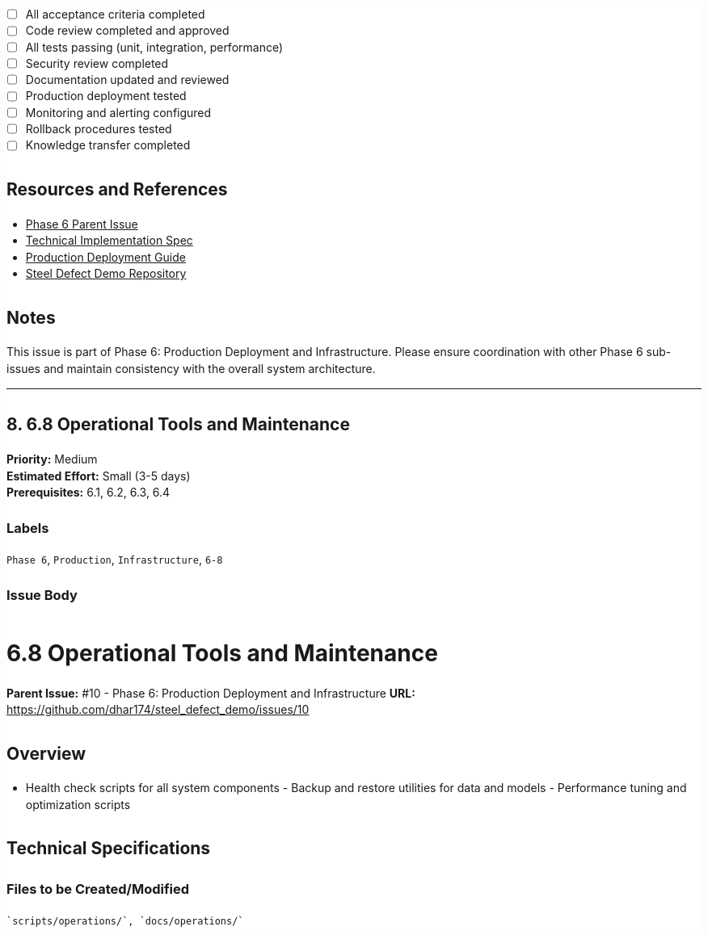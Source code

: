 - [ ] All acceptance criteria completed
- [ ] Code review completed and approved
- [ ] All tests passing (unit, integration, performance)
- [ ] Security review completed
- [ ] Documentation updated and reviewed
- [ ] Production deployment tested
- [ ] Monitoring and alerting configured
- [ ] Rollback procedures tested
- [ ] Knowledge transfer completed

## Resources and References

- [Phase 6 Parent Issue](https://github.com/dhar174/steel_defect_demo/issues/10)
- [Technical Implementation Spec](/TECHNICAL_IMPLEMENTATION_SPEC.md)
- [Production Deployment Guide](/docs/deployment_guide.md)
- [Steel Defect Demo Repository](https://github.com/dhar174/steel_defect_demo)

## Notes

This issue is part of Phase 6: Production Deployment and Infrastructure. Please ensure coordination with other Phase 6 sub-issues and maintain consistency with the overall system architecture.


---

## 8. 6.8 Operational Tools and Maintenance

**Priority:** Medium  
**Estimated Effort:** Small (3-5 days)  
**Prerequisites:** 6.1, 6.2, 6.3, 6.4

### Labels
`Phase 6`, `Production`, `Infrastructure`, `6-8`

### Issue Body
# 6.8 Operational Tools and Maintenance

**Parent Issue:** #10 - Phase 6: Production Deployment and Infrastructure
**URL:** https://github.com/dhar174/steel_defect_demo/issues/10

## Overview
- Health check scripts for all system components - Backup and restore utilities for data and models - Performance tuning and optimization scripts

## Technical Specifications

### Files to be Created/Modified
```
`scripts/operations/`, `docs/operations/`
```
